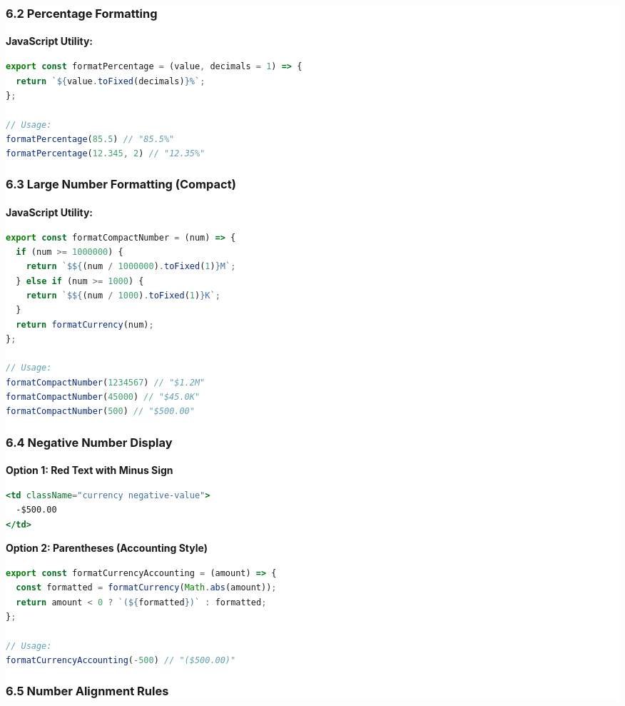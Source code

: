 ### 6.2 Percentage Formatting

**JavaScript Utility:**
```javascript
export const formatPercentage = (value, decimals = 1) => {
  return `${value.toFixed(decimals)}%`;
};

// Usage:
formatPercentage(85.5) // "85.5%"
formatPercentage(12.345, 2) // "12.35%"
```

### 6.3 Large Number Formatting (Compact)

**JavaScript Utility:**
```javascript
export const formatCompactNumber = (num) => {
  if (num >= 1000000) {
    return `$${(num / 1000000).toFixed(1)}M`;
  } else if (num >= 1000) {
    return `$${(num / 1000).toFixed(1)}K`;
  }
  return formatCurrency(num);
};

// Usage:
formatCompactNumber(1234567) // "$1.2M"
formatCompactNumber(45000) // "$45.0K"
formatCompactNumber(500) // "$500.00"
```

### 6.4 Negative Number Display

**Option 1: Red Text with Minus Sign**
```jsx
<td className="currency negative-value">
  -$500.00
</td>
```

**Option 2: Parentheses (Accounting Style)**
```javascript
export const formatCurrencyAccounting = (amount) => {
  const formatted = formatCurrency(Math.abs(amount));
  return amount < 0 ? `(${formatted})` : formatted;
};

// Usage:
formatCurrencyAccounting(-500) // "($500.00)"
```

### 6.5 Number Alignment Rules
